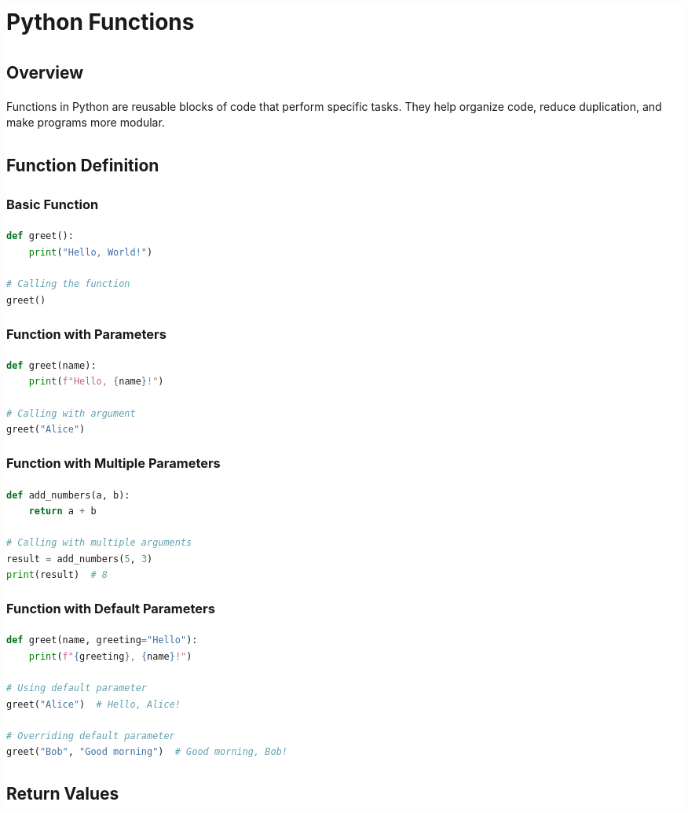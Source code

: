 # Python Functions

## Overview
Functions in Python are reusable blocks of code that perform specific tasks. They help organize code, reduce duplication, and make programs more modular.

## Function Definition

### Basic Function
```python
def greet():
    print("Hello, World!")

# Calling the function
greet()
```

### Function with Parameters
```python
def greet(name):
    print(f"Hello, {name}!")

# Calling with argument
greet("Alice")
```

### Function with Multiple Parameters
```python
def add_numbers(a, b):
    return a + b

# Calling with multiple arguments
result = add_numbers(5, 3)
print(result)  # 8
```

### Function with Default Parameters
```python
def greet(name, greeting="Hello"):
    print(f"{greeting}, {name}!")

# Using default parameter
greet("Alice")  # Hello, Alice!

# Overriding default parameter
greet("Bob", "Good morning")  # Good morning, Bob!
```

## Return Values
